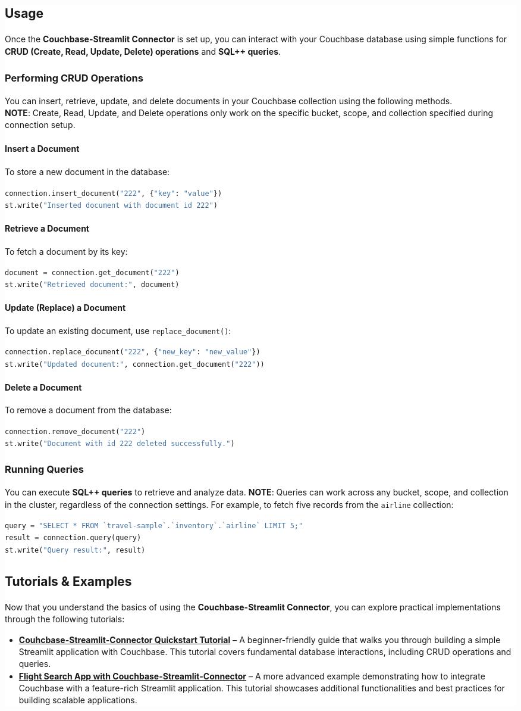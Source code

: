 
## Usage  
Once the **Couchbase-Streamlit Connector** is set up, you can interact with your Couchbase database using simple functions for **CRUD (Create, Read, Update, Delete) operations** and **SQL++ queries**.  

### Performing CRUD Operations  
You can insert, retrieve, update, and delete documents in your Couchbase collection using the following methods.  
**NOTE**: Create, Read, Update, and Delete operations only work on the specific bucket, scope, and collection specified during connection setup.

#### **Insert a Document**  
To store a new document in the database:  
```python
connection.insert_document("222", {"key": "value"})
st.write("Inserted document with document id 222")
```  

#### **Retrieve a Document**  
To fetch a document by its key:  
```python
document = connection.get_document("222")
st.write("Retrieved document:", document)
```  

#### **Update (Replace) a Document**  
To update an existing document, use `replace_document()`:  
```python
connection.replace_document("222", {"new_key": "new_value"})
st.write("Updated document:", connection.get_document("222"))
```  

#### **Delete a Document**  
To remove a document from the database:  
```python
connection.remove_document("222")
st.write("Document with id 222 deleted successfully.")
```  

### Running Queries  
You can execute **SQL++ queries** to retrieve and analyze data. 
**NOTE**: Queries can work across any bucket, scope, and collection in the cluster, regardless of the connection settings.
For example, to fetch five records from the `airline` collection:  
```python
query = "SELECT * FROM `travel-sample`.`inventory`.`airline` LIMIT 5;"
result = connection.query(query)
st.write("Query result:", result)
```  

## Tutorials & Examples  
Now that you understand the basics of using the **Couchbase-Streamlit Connector**, you can explore practical implementations through the following tutorials:  
- **[Couhcbase-Streamlit-Connector Quickstart Tutorial](https://github.com/couchbase-examples/streamlit-quickstart)** – A beginner-friendly guide that walks you through building a simple Streamlit application with Couchbase. This tutorial covers fundamental database interactions, including CRUD operations and queries.  
- **[Flight Search App with Couchbase-Streamlit-Connector](https://developer.couchbase.com/tutorial-couchbase-streamlit-connector)** – A more advanced example demonstrating how to integrate Couchbase with a feature-rich Streamlit application. This tutorial showcases additional functionalities and best practices for building scalable applications.  
